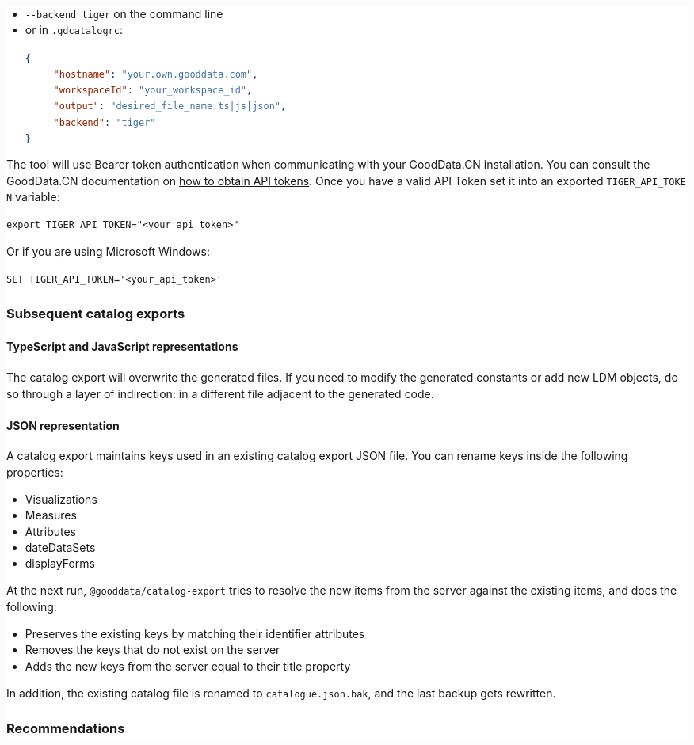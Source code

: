 -  `--backend tiger` on the command line
-  or in `.gdcatalogrc`: 
   ```json
   {
        "hostname": "your.own.gooddata.com",
        "workspaceId": "your_workspace_id",
        "output": "desired_file_name.ts|js|json",
        "backend": "tiger"
   }
   ```

The tool will use Bearer token authentication when communicating with your GoodData.CN installation. You can consult
the GoodData.CN documentation on [how to obtain API tokens](https://docs-dev.anywhere.gooddata.com/docs/administration/auth/user-token/). 
Once you have a valid API Token set it into an exported `TIGER_API_TOKEN` variable:

```shell
export TIGER_API_TOKEN="<your_api_token>"
```

Or if you are using Microsoft Windows:

```shell
SET TIGER_API_TOKEN='<your_api_token>'
```


### Subsequent catalog exports

#### TypeScript and JavaScript representations

The catalog export will overwrite the generated files. If you need to modify the generated constants or add new LDM objects, do so through a layer of indirection: in a different file adjacent to the generated code.

#### JSON representation

A catalog export maintains keys used in an existing catalog export JSON file. You can rename keys inside the following properties:

* Visualizations
* Measures
* Attributes
* dateDataSets
* displayForms

At the next run, `@gooddata/catalog-export` tries to resolve the new items from the server against the existing items, and does the following:

* Preserves the existing keys by matching their identifier attributes
* Removes the keys that do not exist on the server
* Adds the new keys from the server equal to their title property

In addition, the existing catalog file is renamed to `catalogue.json.bak`, and the last backup gets rewritten.

### Recommendations
